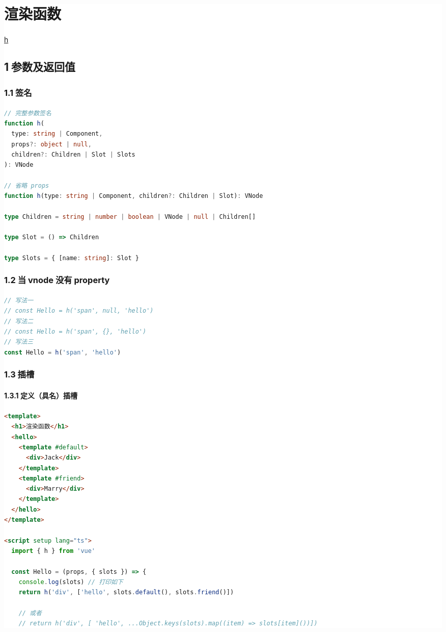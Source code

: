 # 渲染函数

[h](https://cn.vuejs.org/api/render-function.html#h)

## 1 参数及返回值

### 1.1 签名

```ts
// 完整参数签名
function h(
  type: string | Component,
  props?: object | null,
  children?: Children | Slot | Slots
): VNode

// 省略 props
function h(type: string | Component, children?: Children | Slot): VNode

type Children = string | number | boolean | VNode | null | Children[]

type Slot = () => Children

type Slots = { [name: string]: Slot }
```

### 1.2 当 vnode 没有 property

```js
// 写法一
// const Hello = h('span', null, 'hello')
// 写法二
// const Hello = h('span', {}, 'hello')
// 写法三
const Hello = h('span', 'hello')
```

### 1.3 插槽

#### 1.3.1 定义（具名）插槽

```html
<template>
  <h1>渲染函数</h1>
  <hello>
    <template #default>
      <div>Jack</div>
    </template>
    <template #friend>
      <div>Marry</div>
    </template>
  </hello>
</template>

<script setup lang="ts">
  import { h } from 'vue'

  const Hello = (props, { slots }) => {
    console.log(slots) // 打印如下
    return h('div', ['hello', slots.default(), slots.friend()])

    // 或者
    // return h('div', [ 'hello', ...Object.keys(slots).map((item) => slots[item]())])
```